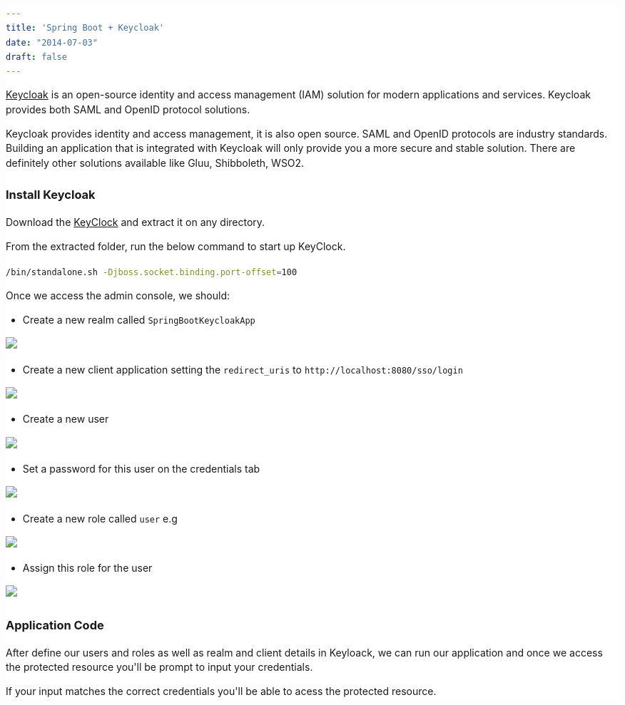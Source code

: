 ```yaml
---
title: 'Spring Boot + Keycloak'
date: "2014-07-03"
draft: false
---
```


[Keycloak](https://www.keycloak.org/) is an open-source identity and access management (IAM) solution for modern applications and services. Keycloak provides both SAML and OpenID protocol solutions.

Keycloak provides identity and access management, it is also open source. SAML and OpenID protocols are industry standards. Building an application that is integrated with Keycloak will only provide you a more secure and stable solution. There are definitely other solutions available like Gluu, Shibboleth, WSO2.

### Install Keycloak

Download the [KeyClock](https://www.keycloak.org/downloads) and extract it on any directory. 

From the extracted folder, run the below command to start up KeyClock.

```bash
/bin/standalone.sh -Djboss.socket.binding.port-offset=100
```

Once we access the admin console, we should:

- Create a new realm called `SpringBootKeycloakApp`
<img src="/site/images/keycloack/add_realm.png" width="auto" >

- Create a new client application setting the `redirect_uris` to `http://localhost:8080/sso/login`
<img src="/site/images/keycloack/add_app.png" width="auto" >

- Create a new user 
<img src="/site/images/keycloack/add_user.png" width="auto" >

- Set a password for this user on the credentials tab
<img src="/site/images/keycloack/add_user_password.png" width="auto" >

- Create a new role called `user` e.g
<img src="/site/images/keycloack/add_role.png" width="auto" >

- Assign this role for the user
<img src="/site/images/keycloack/assign_role.png" width="auto" >

### Application Code

After define our users and roles as well as realm and client details in Keyloack, 
we can run our application and once we access the protected resource you'll be prompt to input your credentials.

If your input matches the correct credentials you'll be able to acess the protected resource.
